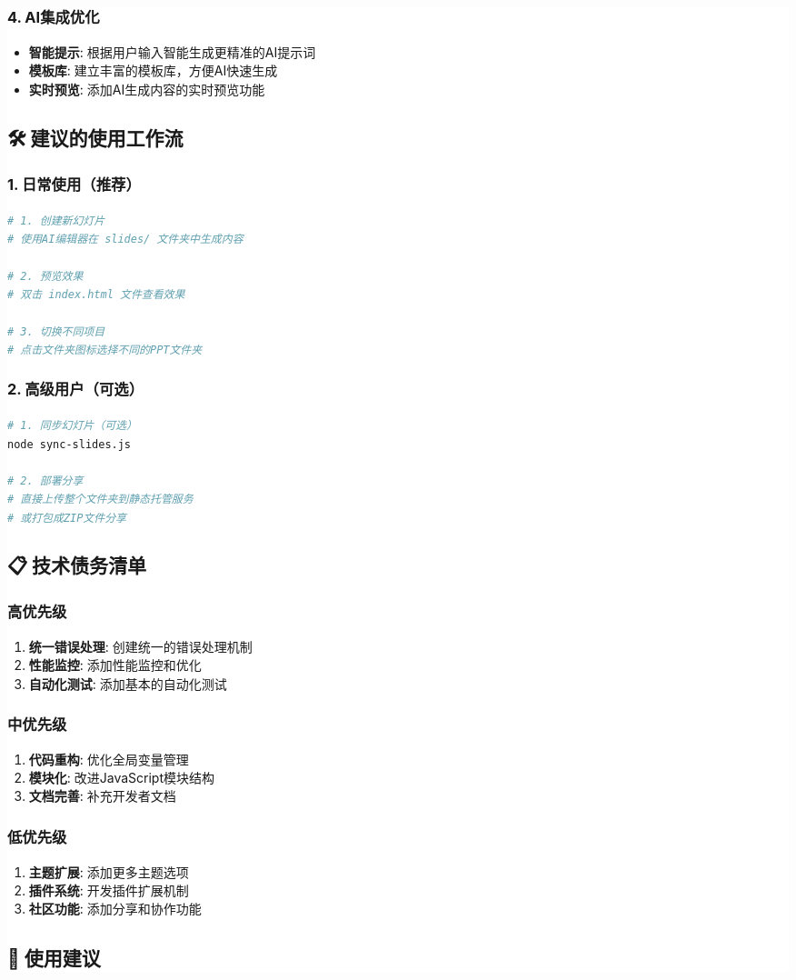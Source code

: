 ### 4. AI集成优化
- **智能提示**: 根据用户输入智能生成更精准的AI提示词
- **模板库**: 建立丰富的模板库，方便AI快速生成
- **实时预览**: 添加AI生成内容的实时预览功能

## 🛠️ 建议的使用工作流

### 1. 日常使用（推荐）
```bash
# 1. 创建新幻灯片
# 使用AI编辑器在 slides/ 文件夹中生成内容

# 2. 预览效果
# 双击 index.html 文件查看效果

# 3. 切换不同项目
# 点击文件夹图标选择不同的PPT文件夹
```

### 2. 高级用户（可选）
```bash
# 1. 同步幻灯片（可选）
node sync-slides.js

# 2. 部署分享
# 直接上传整个文件夹到静态托管服务
# 或打包成ZIP文件分享
```

## 📋 技术债务清单

### 高优先级
1. **统一错误处理**: 创建统一的错误处理机制
2. **性能监控**: 添加性能监控和优化
3. **自动化测试**: 添加基本的自动化测试

### 中优先级
1. **代码重构**: 优化全局变量管理
2. **模块化**: 改进JavaScript模块结构
3. **文档完善**: 补充开发者文档

### 低优先级
1. **主题扩展**: 添加更多主题选项
2. **插件系统**: 开发插件扩展机制
3. **社区功能**: 添加分享和协作功能

## 🔧 使用建议
